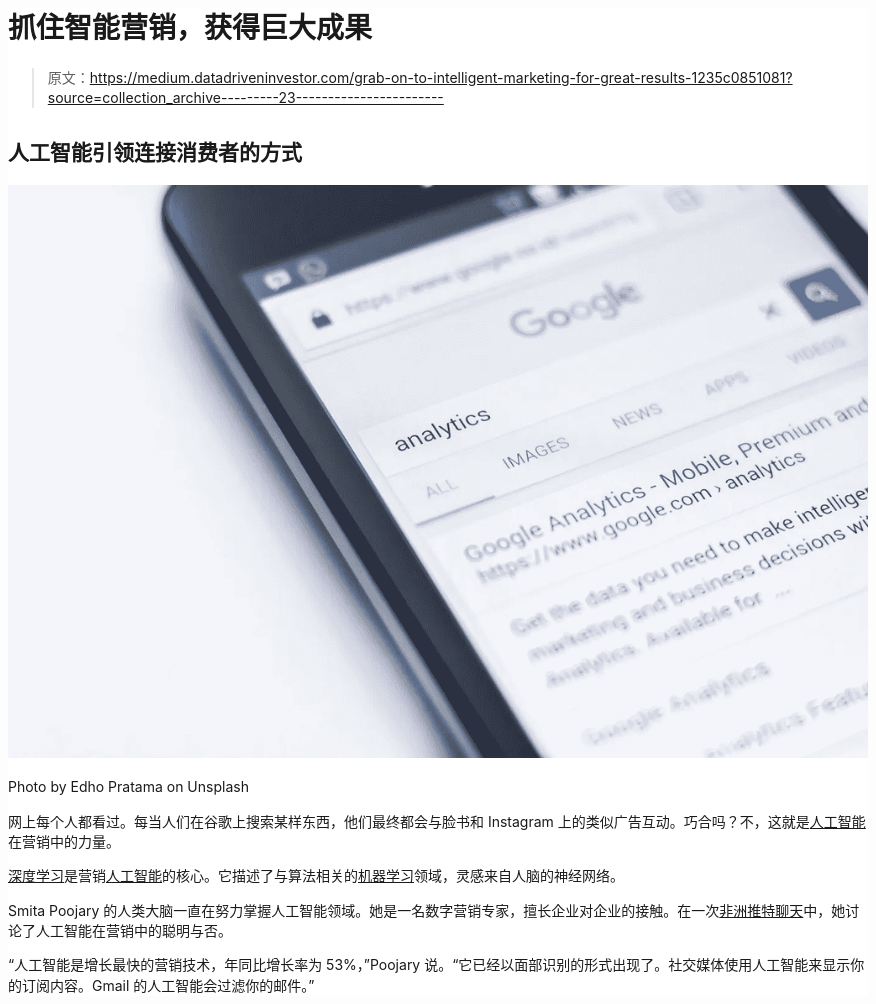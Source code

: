 # 抓住智能营销，获得巨大成果

> 原文：<https://medium.datadriveninvestor.com/grab-on-to-intelligent-marketing-for-great-results-1235c0851081?source=collection_archive---------23----------------------->

## 人工智能引领连接消费者的方式

![](img/03587efb797346a96baef90e834afea8.png)

Photo by Edho Pratama on Unsplash

网上每个人都看过。每当人们在谷歌上搜索某样东西，他们最终都会与脸书和 Instagram 上的类似广告互动。巧合吗？不，这就是[人工智能](https://www.datadriveninvestor.com/glossary/artificial-intelligence/)在营销中的力量。

[深度学习](https://www.datadriveninvestor.com/glossary/deep-learning/)是营销[人工智能](https://www.datadriveninvestor.com/glossary/artificial-intelligence/)的核心。它描述了与算法相关的[机器学习](https://www.datadriveninvestor.com/glossary/machine-learning/)领域，灵感来自人脑的神经网络。

Smita Poojary 的人类大脑一直在努力掌握人工智能领域。她是一名数字营销专家，擅长企业对企业的接触。在一次[非洲推特聊天](https://twitter.com/AfricaTweetChat)中，她讨论了人工智能在营销中的聪明与否。

“人工智能是增长最快的营销技术，年同比增长率为 53%，”Poojary 说。“它已经以面部识别的形式出现了。社交媒体使用人工智能来显示你的订阅内容。Gmail 的人工智能会过滤你的邮件。”
